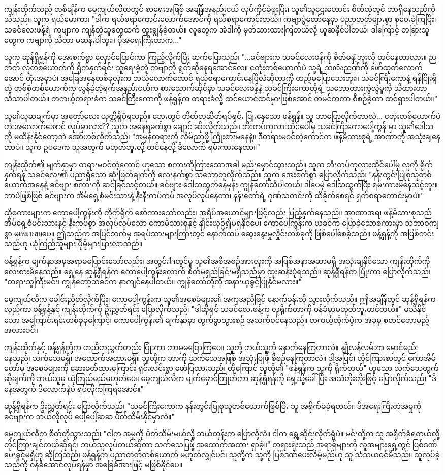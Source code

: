 ကျန်းထိုက်သည် တစ်ချိန်က မေ့ကျယ်လီထံတွင် စာရေးအဖြစ် အချိန်အနည်းငယ် လုပ်ကိုင်ခဲ့ဖူးပြီး၊ သူ၏သူဌေးဟောင်း စိတ်ထဲတွင် ဘာရှိနေသည်ကို သိသည်။ သူက ရယ်မောကာ၊ "ဒါက ရယ်စရာကောင်းလောက်အောင်ကို ရယ်စရာကောင်းတယ်။ ကဗျာပွဲတော်နေ့မှာ ပညာတတ်များစွာ စုဝေးခဲ့ကြပြီး၊ သခင်လေးဖန့်ရဲ့ ကဗျာက ကျန်တဲ့သူတွေထက် ထူးချွန်ခဲ့တယ်။ လူတွေက အဲဒါကို မှတ်သားထားကြတယ်လို့ ယူဆနိုင်ပါတယ်၊ ဒါကြောင့် တခြားသူတွေက ကဗျာကို သိတာ မဆန်းပါဘူး။ ပိုအရေးကြီးတာက..."

သူက ဆုန့်ရှီရန်ကို အေးစက်စွာ လှောင်ပြောင်ကာ ကြည့်လိုက်ပြီး ဆက်ပြောသည်၊ "...ခင်ဗျားက သခင်လေးဖန့်ကို စိတ်မနှံ့ဘူးလို့ ထင်နေတာလား။ ညဘက် လူတစ်ယောက်ကို ရိုက်နှက်ရင်း သူရေးခဲ့တဲ့ ကဗျာကို ရွတ်ဆိုနေရအောင်လေ။ ငတုံးတစ်ယောက်ပဲ သူ့ရဲ့ သინაညဏ်ကို ဖော်ထုတ်လောက်အောင် တုံးအမှာပဲ၊ အခြေအနေတစ်ခုလုံးက ဘယ်လောက်တောင် ရယ်စရာကောင်းနေပြီလဲဆိုတာကို ထည့်မပြောသေးဘူး။ သခင်ကြီးကောနဲ့ ရန်ငြိုးရှိတဲ့ တစ်စုံတစ်ယောက်က လွန်ခဲ့တဲ့ရက်အနည်းငယ်က စားသောက်ဆိုင်မှာ သခင်လေးဖန့်နဲ့ သခင်ကြီးကောတို့ရဲ့ သဘောထားကွဲလွဲမှုကို သိထားတာ သိသာပါတယ်။ တကယ့်တရားခံက သခင်ကြီးကောကို ဖန့်ရှန့်က တရားခံလို့ ထင်ယောင်ထင်မှားဖြစ်အောင် တမင်တကာ စီစဉ်ခဲ့တာ ထင်ရှားပါတယ်။"

သူ၏ယူဆချက်မှာ အတော်လေး ယုတ္တိရှိပုံရသည်။ ဘေးတွင် တိတ်တဆိတ်ရပ်ရင်း ပြုံးနေသော ဖန့်ရှန့်။ သူ ဘာပြောလိုက်တာလဲ... ငတုံးတစ်ယောက်ပဲ တုံးအလောက်အောင် လုပ်မှာလား?? သူက အနေရခက်စွာ ချောင်းဆိုးလိုက်သည်။ ဘီးတပ်ကုလားထိုင်ပေါ်မှ သခင်ကြီးကောပေါ့ကွန်းမှာ သူ၏ဒေါသကို မထိန်းနိုင်တော့ဘဲ အော်ဟစ်လိုက်သည်၊ "အမှန်တရားကို လိမ်ညာဖို့ ကြိုးစားမနေနဲ့။ ဒီတရားမဝင်တဲ့ကောင်က ဖန့်မိသားစုရဲ့ အာဏာကို အသုံးချနေတာပဲ။ သူက ဥပဒေက သူ့အတွက် မဟုတ်ဘူးလို့ ထင်နေလို့ ဒီလောက် ရမ်းကားနေတာ။"

ကျန်းထိုက်၏ မျက်နှာမှာ တရားမဝင်တဲ့ကောင် ဟူသော စကားကိုကြားသောအခါ မည်းမှောင်သွားသည်။ သူက ဘီးတပ်ကုလားထိုင်ပေါ်မှ လူကို ရိုက်နှက်ရန် သခင်လေး၏ ပညာရှိသော ဆုံးဖြတ်ချက်ကို လေးနက်စွာ သဘောတူလိုက်သည်။ သူက အေးစက်စွာ ပြောလိုက်သည်၊ "နန်းတွင်းပြုစုသူတစ်ယောက်အနေနဲ့ ခင်ဗျား စကားကို ဆင်ခြင်သင့်တယ်။ ခင်ဗျား ဒေါသထွက်နေမှန်း ကျွန်တော်သိပါတယ်၊ ဒါပေမဲ့ ဒေါသထွက်ပြီး ရမ်းကားမနေသင့်ဘူး။ ဘာပဲဖြစ်ဖြစ် ခင်ဗျားက အိမ်ရှေ့စံမင်းသားနဲ့ နီးနီးကပ်ကပ် အလုပ်လုပ်နေတာ၊ နန်းတော်ရဲ့ ဂုဏ်သတင်းကို ထိခိုက်စေရင် ရှက်စရာကောင်းမှာပဲ။"

ထိုစကားများက ကောပေါ့ကွန်းကို တိုက်ရိုက် စော်ကားသော်လည်း၊ အရိပ်အယောင်များဖြင့်လည်း ပြည့်နှက်နေသည်။ အာဏာအရ၊ ဖန့်မိသားစုသည် အိမ်ရှေ့စံမင်းသားနှင့် နီးကပ်စွာ အလုပ်လုပ်သော ကောမိသားစုနှင့် နှိုင်းယှဉ်၍မရနိုင်ပေ၊ ကောပေါ့ကွန်းက ယခင်က ပြောခဲ့သောစကားမှာ သဘာဝကျစွာ မเหมาะสมပေ။ ဤသည်က အပြင်ဘက်မှ အရပ်သားများကြားတွင် နောက်ထပ် ဆွေးနွေးမှုလှိုင်းတစ်ခုကို ဖြစ်ပေါ်စေခဲ့သည်။ ဖန့်ရှန့်ကို အပြစ်ကင်းသည်ဟု ယုံကြည်သူများ ပိုမိုများပြားလာသည်။

ဖန့်ရှန့်က မျက်နှာအမူအရာမပြောင်းသော်လည်း၊ အတွင်းใจတွင်မူ သူ၏အစီအစဉ်အားလုံးကို အပြစ်အနာအဆာမရှိ အသုံးချနိုင်သော ကျန်းထိုက်ကို လေးစားမိနေသည်။ ရှေ့နေ ဆုန့်ရှီရန်က ကောပေါ့ကွန်းလောက် စိတ်မရှည်ခြင်းမရှိသည်မှာ ထူးဆန်းပုံရသည်။ ဆုန့်ရှီရန်က ပြုံးကာ ပြောလိုက်သည်၊ "တရားသူကြီးမင်း၊ ကျွန်တော့်သခင်က နာကျင်နေပါတယ်။ ကျွန်တော်တို့ကို အနားယူခွင့်ပြုနိုင်မလား။"

မေ့ကျယ်လီက ခေါင်းညိတ်လိုက်ပြီး၊ ကောပေါ့ကွန်းက သူ၏အစေခံများ၏ အကူအညီဖြင့် နောက်ခန်းသို့ သွားလိုက်သည်။ ဤအချိန်တွင် ဆုန့်ရှီရန်က လှည့်ကာ ဖန့်ရှန့်နှင့် ကျန်းထိုက်ကို ဦးညွှတ်ရင်း ပြောလိုက်သည်၊ "ဒါဆိုရင် သခင်လေးဖန့်က လူရိုက်တာကို ဝန်ခံမှာမဟုတ်ဘူးထင်တယ်။" မသိနိုင်သော အကြောင်းရင်းတစ်ခုခုကြောင့်၊ ကောပေါ့ကွန်း၏ မျက်နှာမှာ ထွက်ခွာသွားစဉ် အသက်ဝင်နေသည်။ တကယ့်တိုက်ပွဲက အခုမှ စတင်တော့မည့်အလားပင်။

ကျန်းထိုက်နှင့် ဖန့်ရှန့်တို့က တညီတညွတ်တည်း ပြုံးကာ ဘာမှမပြောကြပေ။ သူတို့ ဘယ်သူ့ကို နောက်နေကြတာလဲ။ နျိုလန်လမ်းက မှောင်မည်းနေသည်၊ သက်သေမရှိ၊ အထောက်အထားမရှိ။ သူတို့က ဘာကို သက်သေအဖြစ် အသုံးပြုဖို့ စီစဉ်နေကြတာလဲ။ ဒါ့အပြင်၊ တိုင်ကြားစာတွင် ကောအိမ်တော်မှ အစေခံများကို ဆေးခတ်ထားကြောင်း ရှင်းလင်းစွာ ဖော်ပြထားသည်၊ ထို့ကြောင့် သူတို့၏ "ဖန့်ရှန့်က သူ့ကို ရိုက်တယ်" ဟူသော သက်သေထွက်ဆိုချက်ကို ဘယ်သူမှ ယုံကြည်မည်မဟုတ်ပေ။ မေ့ကျယ်လီက မျက်မှောင်ကြုတ်ကာ ဆုန့်ရှီရန်ကို ရှေ့သို့ခေါ်ပြီး အသံတိုးတိုးဖြင့် ပြောလိုက်သည်၊ "ဒီနေ့အတွက် ဒီလောက်နဲ့ပဲ ရပ်လိုက်ကြရအောင်။"

ဆုန့်ရှီရန်က ဦးညွှတ်ရင်း ပြောလိုက်သည်၊ "သခင်ကြီးကောက နန်းတွင်းပြုစုသူတစ်ယောက်ဖြစ်ပြီး သူ အရိုက်ခံခဲ့ရတယ်။ ဒီအရေးကြီးတဲ့အမှုကို ခင်ဗျားက ဘယ်လိုလုပ် ပေါ့ပေါ့ဆဆ ပိတ်သိမ်းနိုင်မှာလဲ။"

မေ့ကျယ်လီက စိတ်တိုသွားသည်၊ "ငါက အမှုကို ပိတ်သိမ်းမယ်လို့ ဘယ်တုန်းက ပြောလို့လဲ။ ငါက ရွှေ့ဆိုင်းလိုက်ရုံပဲ။ မင်းတို့က သူ အရိုက်ခံရတယ်လို့ တိုင်ကြားချင်တယ်ဆိုရင်၊ ဘယ်သူလုပ်တယ်ဆိုတာ သက်သေပြဖို့ အထောက်အထား ရှာခဲ့။" တရားရုံးသည် အရာရှိများကို လူအများရှေ့တွင် ပြစ်ဒဏ်ပေးခွင့်မရှိဟု ဆိုကြသည်၊ ဖန့်ရှန့်က ပညာတတ်တစ်ယောက် မဟုတ်လျှင်ပင်၊ သူတို့က သူ့ကို ပြစ်ဒဏ်ပေးလိမ့်မည်ဟု သူ သံသယဝင်မိသည်။ သူလုပ်ခဲ့သည်ကို ဝန်ခံအောင်လုပ်ရန်မှာ အခြေခံအားဖြင့် မဖြစ်နိုင်ပေ။
